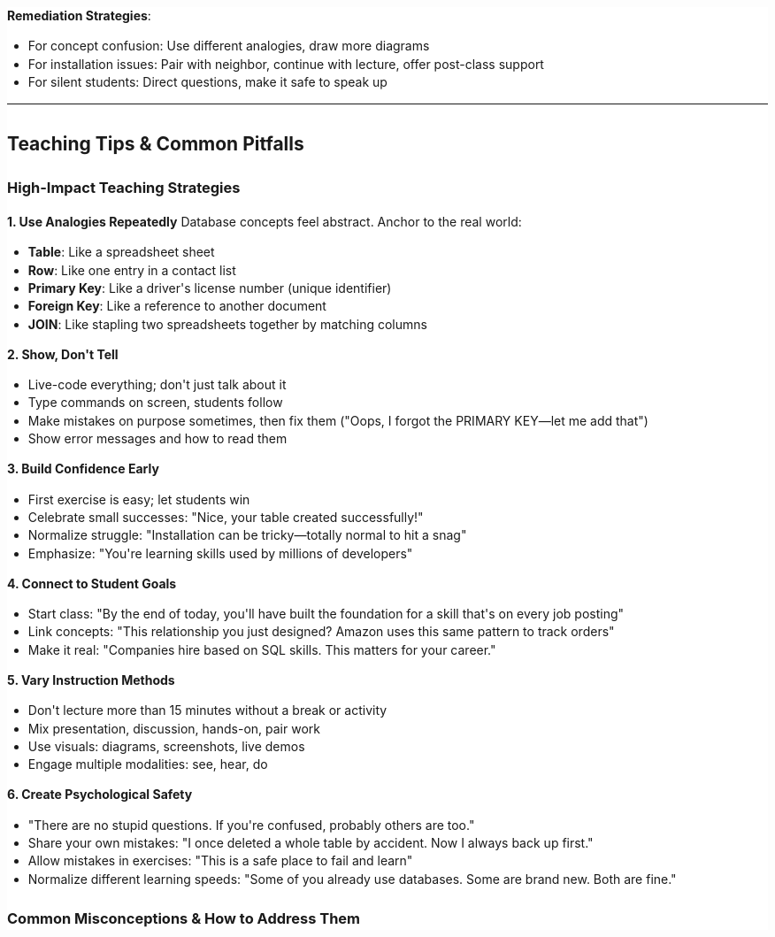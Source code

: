 **Remediation Strategies**:
- For concept confusion: Use different analogies, draw more diagrams
- For installation issues: Pair with neighbor, continue with lecture, offer post-class support
- For silent students: Direct questions, make it safe to speak up

---

## Teaching Tips & Common Pitfalls

### High-Impact Teaching Strategies

**1. Use Analogies Repeatedly**
Database concepts feel abstract. Anchor to the real world:
- **Table**: Like a spreadsheet sheet
- **Row**: Like one entry in a contact list
- **Primary Key**: Like a driver's license number (unique identifier)
- **Foreign Key**: Like a reference to another document
- **JOIN**: Like stapling two spreadsheets together by matching columns

**2. Show, Don't Tell**
- Live-code everything; don't just talk about it
- Type commands on screen, students follow
- Make mistakes on purpose sometimes, then fix them ("Oops, I forgot the PRIMARY KEY—let me add that")
- Show error messages and how to read them

**3. Build Confidence Early**
- First exercise is easy; let students win
- Celebrate small successes: "Nice, your table created successfully!"
- Normalize struggle: "Installation can be tricky—totally normal to hit a snag"
- Emphasize: "You're learning skills used by millions of developers"

**4. Connect to Student Goals**
- Start class: "By the end of today, you'll have built the foundation for a skill that's on every job posting"
- Link concepts: "This relationship you just designed? Amazon uses this same pattern to track orders"
- Make it real: "Companies hire based on SQL skills. This matters for your career."

**5. Vary Instruction Methods**
- Don't lecture more than 15 minutes without a break or activity
- Mix presentation, discussion, hands-on, pair work
- Use visuals: diagrams, screenshots, live demos
- Engage multiple modalities: see, hear, do

**6. Create Psychological Safety**
- "There are no stupid questions. If you're confused, probably others are too."
- Share your own mistakes: "I once deleted a whole table by accident. Now I always back up first."
- Allow mistakes in exercises: "This is a safe place to fail and learn"
- Normalize different learning speeds: "Some of you already use databases. Some are brand new. Both are fine."

### Common Misconceptions & How to Address Them
